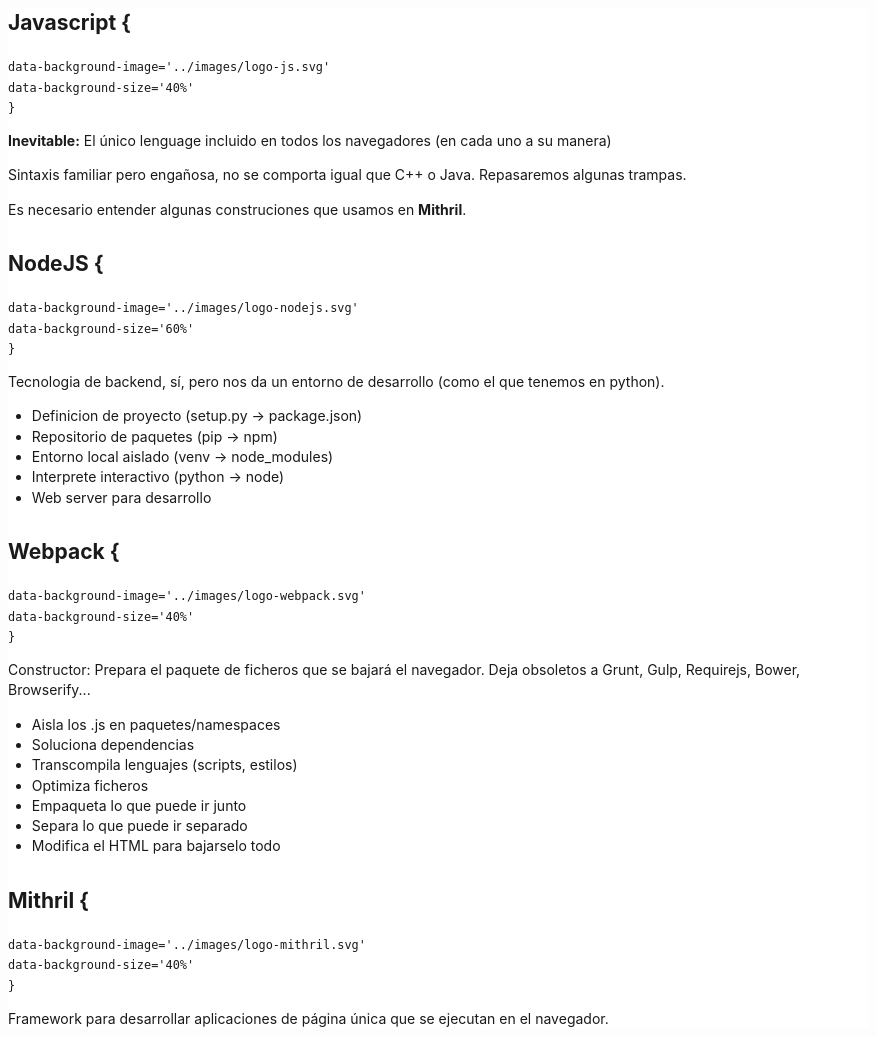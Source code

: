 
## Javascript {
	data-background-image='../images/logo-js.svg'
	data-background-size='40%'
	}

**Inevitable:** El único lenguage incluido en todos los navegadores (en cada uno a su manera)

Sintaxis familiar pero engañosa, no se comporta igual que C++ o Java.
Repasaremos algunas trampas.

Es necesario entender algunas construciones que usamos en **Mithril**.

## NodeJS {
	data-background-image='../images/logo-nodejs.svg'
	data-background-size='60%'
	}

Tecnologia de backend, sí, pero nos da un entorno de desarrollo
(como el que tenemos en python).

- Definicion de proyecto (setup.py -> package.json)
- Repositorio de paquetes (pip -> npm)
- Entorno local aislado (venv -> node_modules)
- Interprete interactivo (python -> node)
- Web server para desarrollo

## Webpack {
	data-background-image='../images/logo-webpack.svg'
	data-background-size='40%'
	}

Constructor: Prepara el paquete de ficheros que se bajará el navegador.
Deja obsoletos a Grunt, Gulp, Requirejs, Bower, Browserify...

- Aisla los .js en paquetes/namespaces
- Soluciona dependencias
- Transcompila lenguajes (scripts, estilos)
- Optimiza ficheros
- Empaqueta lo que puede ir junto
- Separa lo que puede ir separado
- Modifica el HTML para bajarselo todo

## Mithril   {
	data-background-image='../images/logo-mithril.svg'
	data-background-size='40%'
	}

Framework para desarrollar
aplicaciones de página única
que se ejecutan en el navegador.
